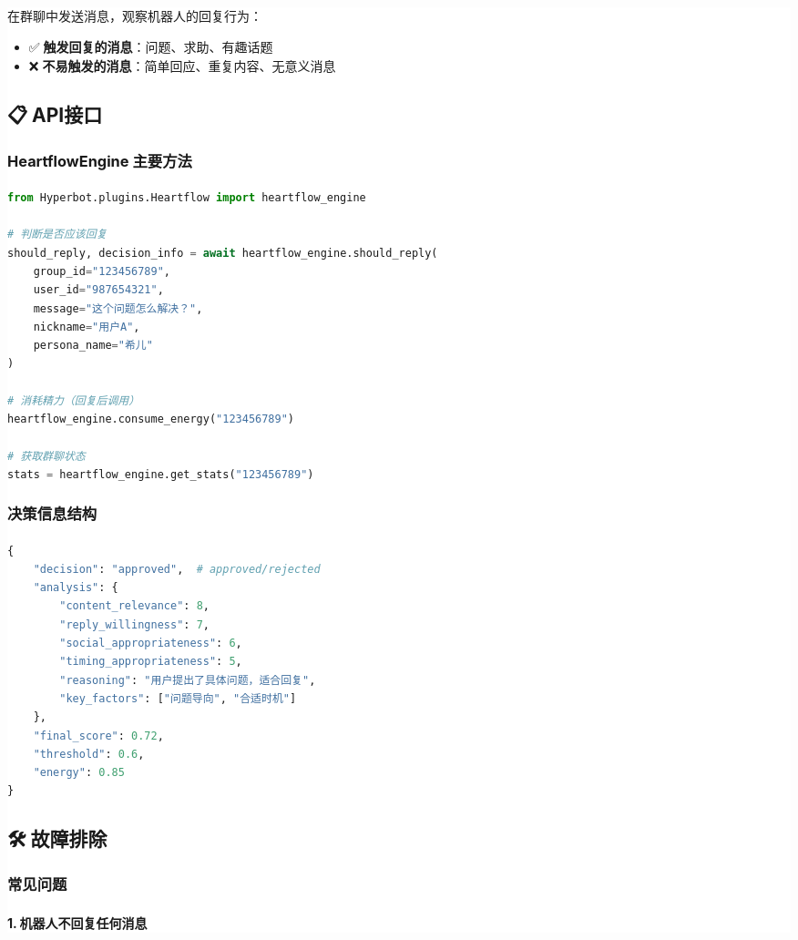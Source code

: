 在群聊中发送消息，观察机器人的回复行为：

- ✅ **触发回复的消息**：问题、求助、有趣话题
- ❌ **不易触发的消息**：简单回应、重复内容、无意义消息

## 📋 API接口

### HeartflowEngine 主要方法

```python
from Hyperbot.plugins.Heartflow import heartflow_engine

# 判断是否应该回复
should_reply, decision_info = await heartflow_engine.should_reply(
    group_id="123456789",
    user_id="987654321", 
    message="这个问题怎么解决？",
    nickname="用户A",
    persona_name="希儿"
)

# 消耗精力（回复后调用）
heartflow_engine.consume_energy("123456789")

# 获取群聊状态
stats = heartflow_engine.get_stats("123456789")
```

### 决策信息结构

```python
{
    "decision": "approved",  # approved/rejected
    "analysis": {
        "content_relevance": 8,
        "reply_willingness": 7,
        "social_appropriateness": 6,
        "timing_appropriateness": 5,
        "reasoning": "用户提出了具体问题，适合回复",
        "key_factors": ["问题导向", "合适时机"]
    },
    "final_score": 0.72,
    "threshold": 0.6,
    "energy": 0.85
}
```

## 🛠️ 故障排除

### 常见问题

#### 1. 机器人不回复任何消息

